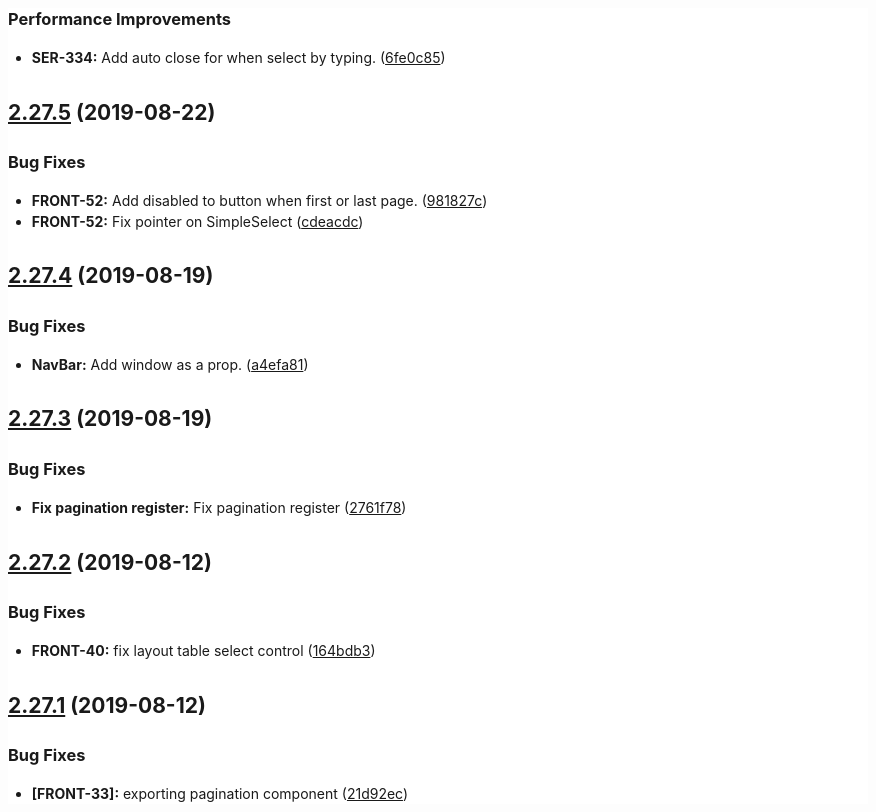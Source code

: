 
### Performance Improvements

* **SER-334:** Add auto close for when select by typing. ([6fe0c85](https://github.com/libercapital/liber-components/commit/6fe0c85))

## [2.27.5](https://github.com/libercapital/liber-components/compare/v2.27.4...v2.27.5) (2019-08-22)


### Bug Fixes

* **FRONT-52:** Add disabled to button when first or last page. ([981827c](https://github.com/libercapital/liber-components/commit/981827c))
* **FRONT-52:** Fix pointer on SimpleSelect ([cdeacdc](https://github.com/libercapital/liber-components/commit/cdeacdc))

## [2.27.4](https://github.com/libercapital/liber-components/compare/v2.27.3...v2.27.4) (2019-08-19)


### Bug Fixes

* **NavBar:** Add window as a prop. ([a4efa81](https://github.com/libercapital/liber-components/commit/a4efa81))

## [2.27.3](https://github.com/libercapital/liber-components/compare/v2.27.2...v2.27.3) (2019-08-19)


### Bug Fixes

* **Fix pagination register:** Fix pagination register ([2761f78](https://github.com/libercapital/liber-components/commit/2761f78))

## [2.27.2](https://github.com/libercapital/liber-components/compare/v2.27.1...v2.27.2) (2019-08-12)


### Bug Fixes

* **FRONT-40:** fix layout table select control ([164bdb3](https://github.com/libercapital/liber-components/commit/164bdb3))

## [2.27.1](https://github.com/libercapital/liber-components/compare/v2.27.0...v2.27.1) (2019-08-12)


### Bug Fixes

* **[FRONT-33]:** exporting pagination component ([21d92ec](https://github.com/libercapital/liber-components/commit/21d92ec))
